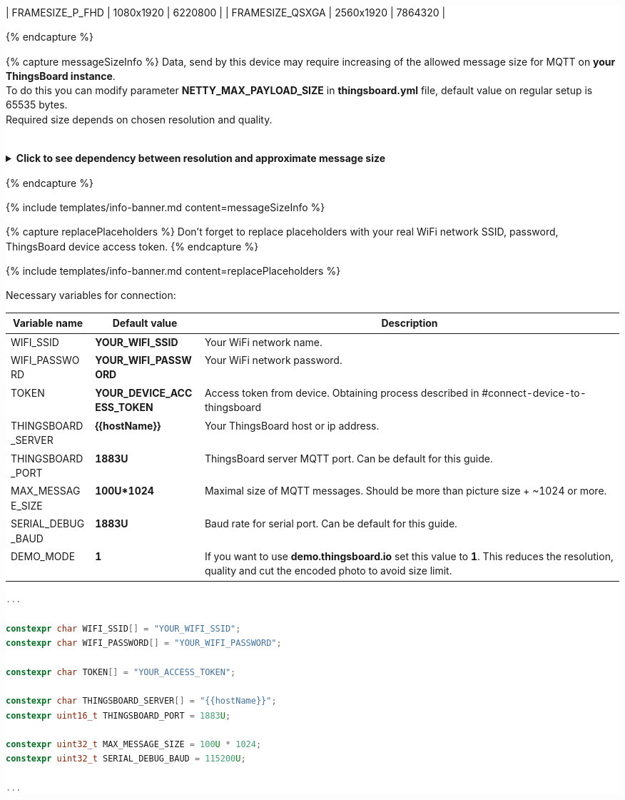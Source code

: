 |      FRAMESIZE_P_FHD      |    1080x1920     |               6220800               |
|      FRAMESIZE_QSXGA      |    2560x1920     |               7864320               |

{% endcapture %}

{% capture messageSizeInfo %}
Data, send by this device may require increasing of the allowed message size for MQTT on **your ThingsBoard instance**.  
To do this you can modify parameter **NETTY_MAX_PAYLOAD_SIZE** in **thingsboard.yml** file, default value on regular setup is 65535 bytes.  
Required size depends on chosen resolution and quality.
<br>
<br>
<details><summary><b>Click to see dependency between resolution and approximate message size</b></summary></details>

{% endcapture %}

{% include templates/info-banner.md content=messageSizeInfo %}


{% capture replacePlaceholders %}
Don’t forget to replace placeholders with your real WiFi network SSID, password, ThingsBoard device access token.
{% endcapture %}

{% include templates/info-banner.md content=replacePlaceholders %}

Necessary variables for connection:    

| Variable name | Default value                | Description                                                                                                                                  | 
|-|------------------------------|----------------------------------------------------------------------------------------------------------------------------------------------|
| WIFI_SSID | **YOUR_WIFI_SSID**           | Your WiFi network name.                                                                                                                      | 
| WIFI_PASSWORD | **YOUR_WIFI_PASSWORD**       | Your WiFi network password.                                                                                                                  |
| TOKEN | **YOUR_DEVICE_ACCESS_TOKEN** | Access token from device. Obtaining process described in #connect-device-to-thingsboard                                                      | 
| THINGSBOARD_SERVER | **{{hostName}}**             | Your ThingsBoard host or ip address.                                                                                                         |
| THINGSBOARD_PORT | **1883U**                    | ThingsBoard server MQTT port. Can be default for this guide.                                                                                 |
| MAX_MESSAGE_SIZE | **100U*1024**                | Maximal size of MQTT messages. Should be more than picture size + ~1024 or more.                                                             |
| SERIAL_DEBUG_BAUD | **1883U**                    | Baud rate for serial port. Can be default for this guide.                                                                                    |
| DEMO_MODE | **1**                        | If you want to use **demo.thingsboard.io** set this value to **1**. This reduces the resolution, quality and cut the encoded photo to avoid size limit. |

```cpp
...

constexpr char WIFI_SSID[] = "YOUR_WIFI_SSID";
constexpr char WIFI_PASSWORD[] = "YOUR_WIFI_PASSWORD";

constexpr char TOKEN[] = "YOUR_ACCESS_TOKEN";

constexpr char THINGSBOARD_SERVER[] = "{{hostName}}";
constexpr uint16_t THINGSBOARD_PORT = 1883U;

constexpr uint32_t MAX_MESSAGE_SIZE = 100U * 1024;
constexpr uint32_t SERIAL_DEBUG_BAUD = 115200U;

...
```
